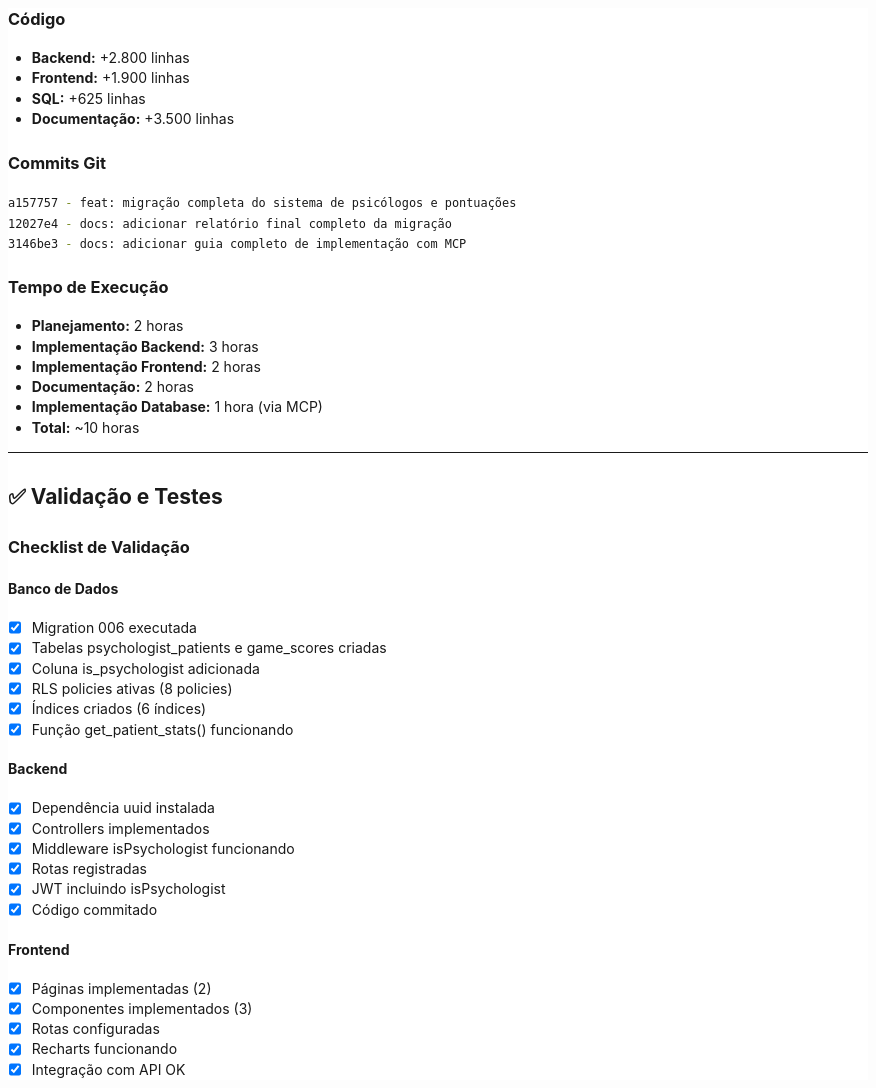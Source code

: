 ### Código
- **Backend:** +2.800 linhas
- **Frontend:** +1.900 linhas
- **SQL:** +625 linhas
- **Documentação:** +3.500 linhas

### Commits Git
```bash
a157757 - feat: migração completa do sistema de psicólogos e pontuações
12027e4 - docs: adicionar relatório final completo da migração
3146be3 - docs: adicionar guia completo de implementação com MCP
```

### Tempo de Execução
- **Planejamento:** 2 horas
- **Implementação Backend:** 3 horas
- **Implementação Frontend:** 2 horas
- **Documentação:** 2 horas
- **Implementação Database:** 1 hora (via MCP)
- **Total:** ~10 horas

---

## ✅ Validação e Testes

### Checklist de Validação

#### Banco de Dados
- [x] Migration 006 executada
- [x] Tabelas psychologist_patients e game_scores criadas
- [x] Coluna is_psychologist adicionada
- [x] RLS policies ativas (8 policies)
- [x] Índices criados (6 índices)
- [x] Função get_patient_stats() funcionando

#### Backend
- [x] Dependência uuid instalada
- [x] Controllers implementados
- [x] Middleware isPsychologist funcionando
- [x] Rotas registradas
- [x] JWT incluindo isPsychologist
- [x] Código commitado

#### Frontend
- [x] Páginas implementadas (2)
- [x] Componentes implementados (3)
- [x] Rotas configuradas
- [x] Recharts funcionando
- [x] Integração com API OK
